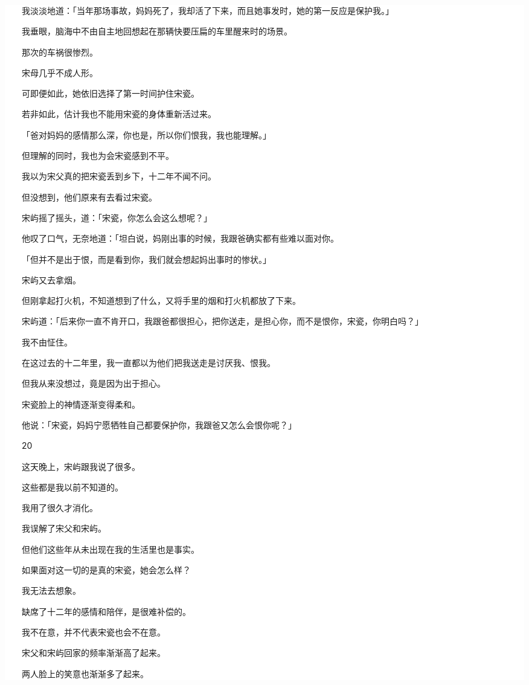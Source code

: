 &emsp;&emsp;我淡淡地道：「当年那场事故，妈妈死了，我却活了下来，而且她事发时，她的第一反应是保护我。」  
  
&emsp;&emsp;我垂眼，脑海中不由自主地回想起在那辆快要压扁的车里醒来时的场景。  
  
&emsp;&emsp;那次的车祸很惨烈。  
  
&emsp;&emsp;宋母几乎不成人形。  
  
&emsp;&emsp;可即便如此，她依旧选择了第一时间护住宋瓷。  
  
&emsp;&emsp;若非如此，估计我也不能用宋瓷的身体重新活过来。  
  
&emsp;&emsp;「爸对妈妈的感情那么深，你也是，所以你们恨我，我也能理解。」  
  
&emsp;&emsp;但理解的同时，我也为会宋瓷感到不平。  
  
&emsp;&emsp;我以为宋父真的把宋瓷丢到乡下，十二年不闻不问。  
  
&emsp;&emsp;但没想到，他们原来有去看过宋瓷。  
  
&emsp;&emsp;宋屿摇了摇头，道：「宋瓷，你怎么会这么想呢？」  
  
&emsp;&emsp;他叹了口气，无奈地道：「坦白说，妈刚出事的时候，我跟爸确实都有些难以面对你。  
  
&emsp;&emsp;「但并不是出于恨，而是看到你，我们就会想起妈出事时的惨状。」  
  
&emsp;&emsp;宋屿又去拿烟。  
  
&emsp;&emsp;但刚拿起打火机，不知道想到了什么，又将手里的烟和打火机都放了下来。  
  
&emsp;&emsp;宋屿道：「后来你一直不肯开口，我跟爸都很担心，把你送走，是担心你，而不是恨你，宋瓷，你明白吗？」  
  
&emsp;&emsp;我不由怔住。  
  
&emsp;&emsp;在这过去的十二年里，我一直都以为他们把我送走是讨厌我、恨我。  
  
&emsp;&emsp;但我从来没想过，竟是因为出于担心。  
  
&emsp;&emsp;宋瓷脸上的神情逐渐变得柔和。  
  
&emsp;&emsp;他说：「宋瓷，妈妈宁愿牺牲自己都要保护你，我跟爸又怎么会恨你呢？」  
  
&emsp;&emsp;20  
  
&emsp;&emsp;这天晚上，宋屿跟我说了很多。  
  
&emsp;&emsp;这些都是我以前不知道的。  
  
&emsp;&emsp;我用了很久才消化。  
  
&emsp;&emsp;我误解了宋父和宋屿。  
  
&emsp;&emsp;但他们这些年从未出现在我的生活里也是事实。  
  
&emsp;&emsp;如果面对这一切的是真的宋瓷，她会怎么样？  
  
&emsp;&emsp;我无法去想象。  
  
&emsp;&emsp;缺席了十二年的感情和陪伴，是很难补偿的。  
  
&emsp;&emsp;我不在意，并不代表宋瓷也会不在意。  
  
&emsp;&emsp;宋父和宋屿回家的频率渐渐高了起来。  
  
&emsp;&emsp;两人脸上的笑意也渐渐多了起来。  
  